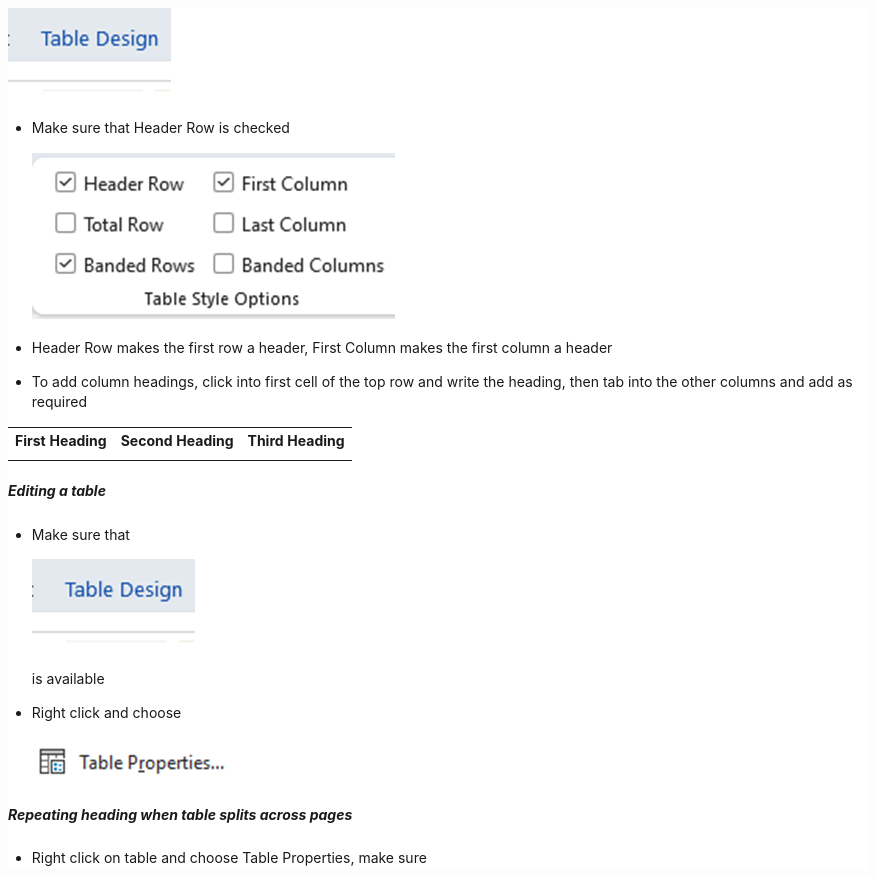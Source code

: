   ![Table Design](src/guideImg/43-table-design.png)
* Make sure that Header Row is checked

  ![Header row checked](src/guideImg/44-header-row-checked.png)
* Header Row makes the first row a header, First Column makes the first column a header
* To add column headings, click into first cell of the top row and write the heading, then tab into the other columns and add as required

<table>
  <tr>
    <th>First Heading</th><th>Second Heading</th><th>Third Heading</th>
  </tr>
  <tr>
    <td></td><td></td><td></td>
  </tr>
</table>

##### Editing a table

* Make sure that  

  ![Table design](src/guideImg/43-table-design.png)

   is available 
* Right click and choose 

  ![Table properties](src/guideImg/45-table-properties.png)

##### Repeating heading when table splits across pages

* Right click on table and choose Table Properties, make sure 
